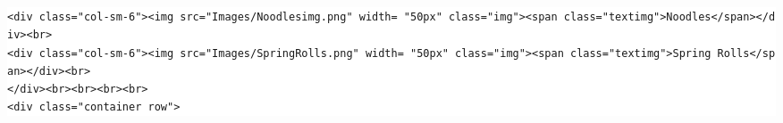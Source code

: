     <div class="col-sm-6"><img src="Images/Noodlesimg.png" width= "50px" class="img"><span class="textimg">Noodles</span></div><br>
    <div class="col-sm-6"><img src="Images/SpringRolls.png" width= "50px" class="img"><span class="textimg">Spring Rolls</span></div><br>
    </div><br><br><br><br>
    <div class="container row">